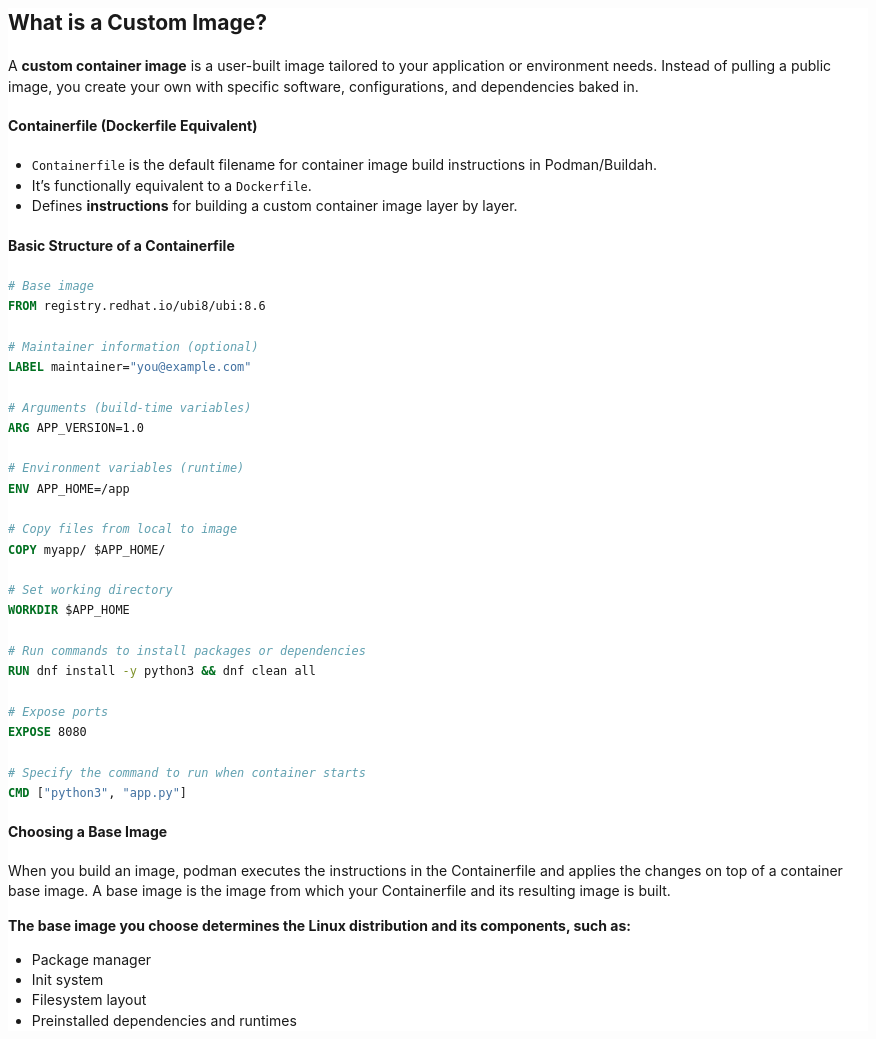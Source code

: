 

## What is a Custom Image?

A **custom container image** is a user-built image tailored to your application or environment needs. Instead of pulling a public image, you create your own with specific software, configurations, and dependencies baked in.



####  Containerfile (Dockerfile Equivalent)

* `Containerfile` is the default filename for container image build instructions in Podman/Buildah.
* It’s functionally equivalent to a `Dockerfile`.
* Defines **instructions** for building a custom container image layer by layer.

#### Basic Structure of a Containerfile

```Dockerfile
# Base image
FROM registry.redhat.io/ubi8/ubi:8.6

# Maintainer information (optional)
LABEL maintainer="you@example.com"

# Arguments (build-time variables)
ARG APP_VERSION=1.0

# Environment variables (runtime)
ENV APP_HOME=/app

# Copy files from local to image
COPY myapp/ $APP_HOME/

# Set working directory
WORKDIR $APP_HOME

# Run commands to install packages or dependencies
RUN dnf install -y python3 && dnf clean all

# Expose ports
EXPOSE 8080

# Specify the command to run when container starts
CMD ["python3", "app.py"]
```

#### Choosing a Base Image
When you build an image, podman executes the instructions in the Containerfile and applies the changes on top of a container base image. A base image is the image from which your Containerfile and its resulting image is built.

**The base image you choose determines the Linux distribution and its components, such as:**

- Package manager
- Init system
- Filesystem layout
- Preinstalled dependencies and runtimes
